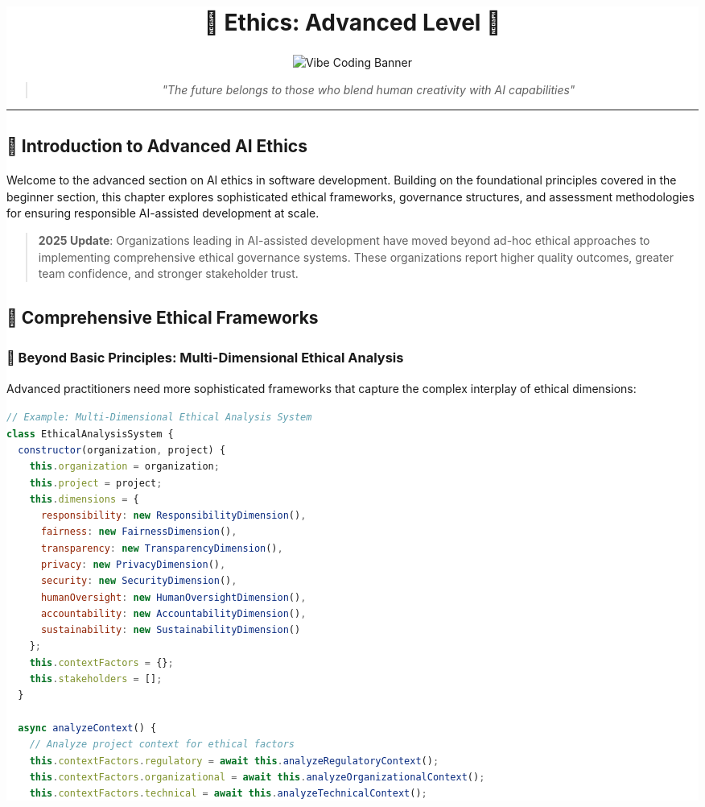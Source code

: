 <div align="center">

# 🧠 Ethics: Advanced Level 🧠

</div>

<div align="center">

![Vibe Coding Banner](https://i.imgur.com/XYZ123.png)

</div>

<div align="center">

> *"The future belongs to those who blend human creativity with AI capabilities"*

</div>

---


## 🔷 Introduction to Advanced AI Ethics

Welcome to the advanced section on AI ethics in software development. Building on the foundational principles covered in the beginner section, this chapter explores sophisticated ethical frameworks, governance structures, and assessment methodologies for ensuring responsible AI-assisted development at scale.

> **2025 Update**: Organizations leading in AI-assisted development have moved beyond ad-hoc ethical approaches to implementing comprehensive ethical governance systems. These organizations report higher quality outcomes, greater team confidence, and stronger stakeholder trust.


## 🔷 Comprehensive Ethical Frameworks


### 🔹 Beyond Basic Principles: Multi-Dimensional Ethical Analysis

Advanced practitioners need more sophisticated frameworks that capture the complex interplay of ethical dimensions:

```javascript
// Example: Multi-Dimensional Ethical Analysis System
class EthicalAnalysisSystem {
  constructor(organization, project) {
    this.organization = organization;
    this.project = project;
    this.dimensions = {
      responsibility: new ResponsibilityDimension(),
      fairness: new FairnessDimension(),
      transparency: new TransparencyDimension(),
      privacy: new PrivacyDimension(),
      security: new SecurityDimension(),
      humanOversight: new HumanOversightDimension(),
      accountability: new AccountabilityDimension(),
      sustainability: new SustainabilityDimension()
    };
    this.contextFactors = {};
    this.stakeholders = [];
  }
  
  async analyzeContext() {
    // Analyze project context for ethical factors
    this.contextFactors.regulatory = await this.analyzeRegulatoryContext();
    this.contextFactors.organizational = await this.analyzeOrganizationalContext();
    this.contextFactors.technical = await this.analyzeTechnicalContext();
```